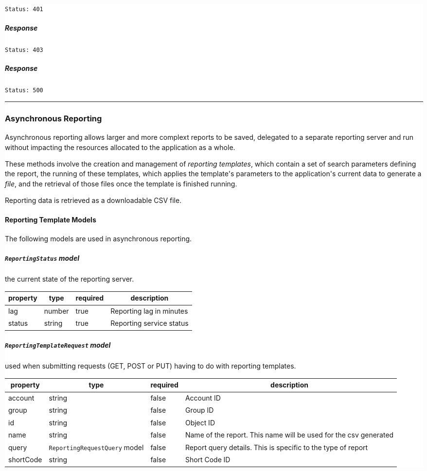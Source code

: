 ```
Status: 401
```
##### Response 
```
Status: 403
```
##### Response 
```
Status: 500
```
* * *
### Asynchronous Reporting

Asynchronous reporting allows larger and more complext reports to be saved, delegated to a separate reporting server and run without impacting the resources allocated to the application as a whole.

These methods involve the creation and management of _reporting templates_, which contain a set of search parameters defining the report, the running of these templates, which applies the template's parameters to the application's current data to generate a _file_, and the retrieval of those files once the template is finished running.

Reporting data is retrieved as a downloadable CSV file.

#### Reporting Template Models

The following models are used in asynchronous reporting.

##### `ReportingStatus` model

the current state of the reporting server.

| property  | type  | required  | description   |
|-----|-----|-----|-----|
| lag   | number    | true  | Reporting lag in minutes  |
| status    | string    | true  | Reporting service status  |

##### `ReportingTemplateRequest` model

used when submitting requests (GET, POST or PUT) having to do with reporting templates.

| property  | type  | required  | description   |
|-----|-----|-----|-----|
| account   | string    | false | Account ID    |
| group | string    | false | Group ID  |
| id    | string    | false | Object ID |
| name  | string    | false | Name of the report. This name will be used for the csv generated  |
| query  | `ReportingRequestQuery` model | false | Report query details. This is specific to the type of report |
| shortCode | string    | false | Short Code ID |
 